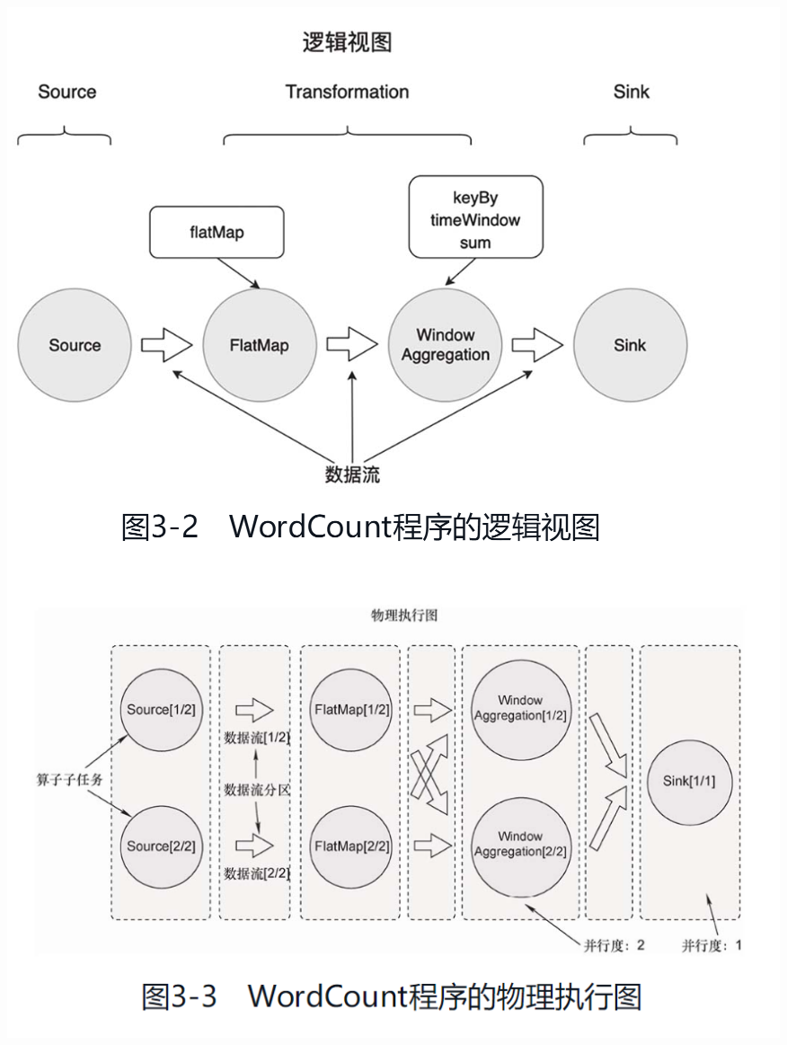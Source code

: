 ![image-20220718140233331](Flink%E5%8E%9F%E7%90%86%E4%B8%8E%E5%AE%9E%E8%B7%B55.1--%E7%AC%94%E8%AE%B0.assets/image-20220718140233331.png)

![image-20220718140246236](Flink%E5%8E%9F%E7%90%86%E4%B8%8E%E5%AE%9E%E8%B7%B55.1--%E7%AC%94%E8%AE%B0.assets/image-20220718140246236.png)
